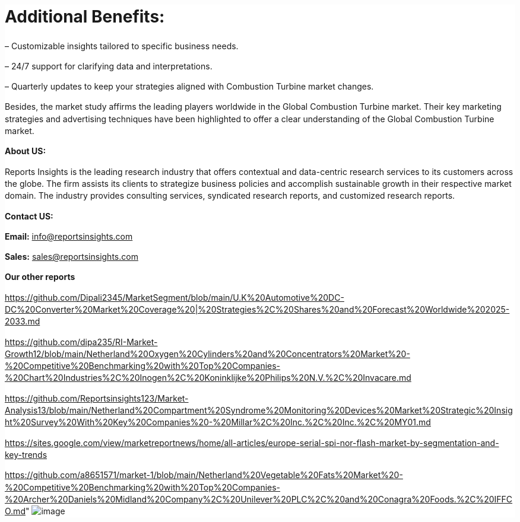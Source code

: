 # <strong>Additional Benefits:</strong>

– Customizable insights tailored to specific business needs.

– 24/7 support for clarifying data and interpretations.

– Quarterly updates to keep your strategies aligned with Combustion Turbine market changes.

Besides, the market study affirms the leading players worldwide in the Global Combustion Turbine market. Their key marketing strategies and advertising techniques have been highlighted to offer a clear understanding of the Global Combustion Turbine market.

<strong><strong>About US</strong>:</strong>

Reports Insights is the leading research industry that offers contextual and data-centric research services to its customers across the globe. The firm assists its clients to strategize business policies and accomplish sustainable growth in their respective market domain. The industry provides consulting services, syndicated research reports, and customized research reports.

<strong>Contact US:</strong>

<p class=><b>Email:</b> <a href=mailto:info@reportsinsights.com>info@reportsinsights.com</a></p>
<p class=><b>Sales:</b> <a href=mailto:sales@reportsinsights.com>sales@reportsinsights.com</a></p>

<strong>Our other reports</strong>

<a href=https://github.com/Dipali2345/MarketSegment/blob/main/U.K%20Automotive%20DC-DC%20Converter%20Market%20Coverage%20|%20Strategies%2C%20Shares%20and%20Forecast%20Worldwide%202025-2033.md>https://github.com/Dipali2345/MarketSegment/blob/main/U.K%20Automotive%20DC-DC%20Converter%20Market%20Coverage%20|%20Strategies%2C%20Shares%20and%20Forecast%20Worldwide%202025-2033.md</a>

<a href=https://github.com/dipa235/RI-Market-Growth12/blob/main/Netherland%20Oxygen%20Cylinders%20and%20Concentrators%20Market%20-%20Competitive%20Benchmarking%20with%20Top%20Companies-%20Chart%20Industries%2C%20Inogen%2C%20Koninklijke%20Philips%20N.V.%2C%20Invacare.md>https://github.com/dipa235/RI-Market-Growth12/blob/main/Netherland%20Oxygen%20Cylinders%20and%20Concentrators%20Market%20-%20Competitive%20Benchmarking%20with%20Top%20Companies-%20Chart%20Industries%2C%20Inogen%2C%20Koninklijke%20Philips%20N.V.%2C%20Invacare.md</a>

<a href=https://github.com/Reportsinsights123/Market-Analysis13/blob/main/Netherland%20Compartment%20Syndrome%20Monitoring%20Devices%20Market%20Strategic%20Insight%20Survey%20With%20Key%20Companies%20-%20Millar%2C%20Inc.%2C%20Inc.%2C%20MY01.md>https://github.com/Reportsinsights123/Market-Analysis13/blob/main/Netherland%20Compartment%20Syndrome%20Monitoring%20Devices%20Market%20Strategic%20Insight%20Survey%20With%20Key%20Companies%20-%20Millar%2C%20Inc.%2C%20Inc.%2C%20MY01.md</a>

<a href=https://sites.google.com/view/marketreportnews/home/all-articles/europe-serial-spi-nor-flash-market-by-segmentation-and-key-trends>https://sites.google.com/view/marketreportnews/home/all-articles/europe-serial-spi-nor-flash-market-by-segmentation-and-key-trends</a>

<a href=https://github.com/a8651571/market-1/blob/main/Netherland%20Vegetable%20Fats%20Market%20-%20Competitive%20Benchmarking%20with%20Top%20Companies-%20Archer%20Daniels%20Midland%20Company%2C%20Unilever%20PLC%2C%20and%20Conagra%20Foods.%2C%20IFFCO.md>https://github.com/a8651571/market-1/blob/main/Netherland%20Vegetable%20Fats%20Market%20-%20Competitive%20Benchmarking%20with%20Top%20Companies-%20Archer%20Daniels%20Midland%20Company%2C%20Unilever%20PLC%2C%20and%20Conagra%20Foods.%2C%20IFFCO.md</a>"
![image](https://github.com/user-attachments/assets/61c7859c-cb7f-4b9d-ba7c-769859a78570)
